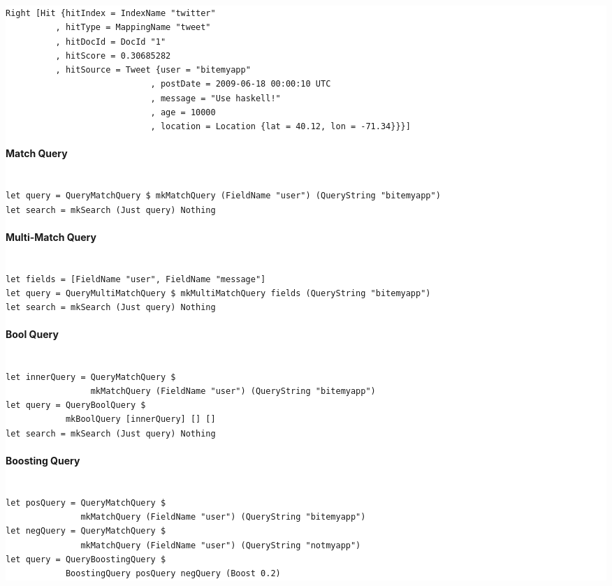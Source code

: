 ``` {.haskell}
Right [Hit {hitIndex = IndexName "twitter"
          , hitType = MappingName "tweet"
          , hitDocId = DocId "1"
          , hitScore = 0.30685282
          , hitSource = Tweet {user = "bitemyapp"
                             , postDate = 2009-06-18 00:00:10 UTC
                             , message = "Use haskell!"
                             , age = 10000
                             , location = Location {lat = 40.12, lon = -71.34}}}]

```

#### Match Query

``` {.haskell}

let query = QueryMatchQuery $ mkMatchQuery (FieldName "user") (QueryString "bitemyapp")
let search = mkSearch (Just query) Nothing

```

#### Multi-Match Query

``` {.haskell}

let fields = [FieldName "user", FieldName "message"]
let query = QueryMultiMatchQuery $ mkMultiMatchQuery fields (QueryString "bitemyapp")
let search = mkSearch (Just query) Nothing

```

#### Bool Query

``` {.haskell}

let innerQuery = QueryMatchQuery $
                 mkMatchQuery (FieldName "user") (QueryString "bitemyapp")
let query = QueryBoolQuery $
            mkBoolQuery [innerQuery] [] []
let search = mkSearch (Just query) Nothing

```

#### Boosting Query

``` {.haskell}

let posQuery = QueryMatchQuery $
               mkMatchQuery (FieldName "user") (QueryString "bitemyapp")
let negQuery = QueryMatchQuery $
               mkMatchQuery (FieldName "user") (QueryString "notmyapp")
let query = QueryBoostingQuery $
            BoostingQuery posQuery negQuery (Boost 0.2)

```
